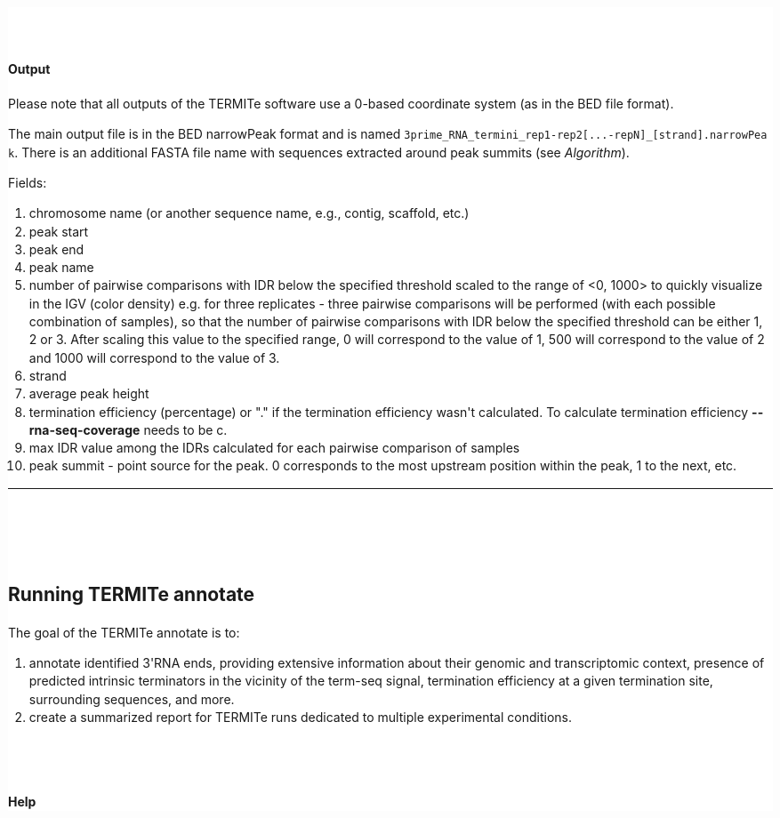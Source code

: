 <br>
<br>
                     
#### Output

Please note that all outputs of the TERMITe software use a 0-based coordinate system (as in the BED file format).

The main output file is in the BED narrowPeak format and is named `3prime_RNA_termini_rep1-rep2[...-repN]_[strand].narrowPeak`.
There is an additional FASTA file name with sequences extracted around peak summits (see *Algorithm*).

Fields:

1) chromosome name (or another sequence name, e.g., contig, scaffold, etc.)
2) peak start
3) peak end
4) peak name
5) number of pairwise comparisons with IDR below the specified threshold scaled to the range of <0, 1000> to quickly visualize in the IGV (color density)
			e.g. for three replicates - three pairwise comparisons will be performed (with each possible combination of samples),
   		so that the number of pairwise comparisons with IDR below the specified threshold can be either 1, 2 or 3.
      After scaling this value to the specified range, 0 will correspond to the value of 1, 500 will correspond to the value of 2
      and 1000 will correspond to the value of 3.
6) strand
7) average peak height
8) termination efficiency (percentage) or "." if the termination efficiency wasn't calculated. To calculate termination efficiency <b>--rna-seq-coverage</b> needs to be c.
9) max IDR value among the IDRs calculated for each pairwise comparison of samples
10) peak summit - point source for the peak. 0 corresponds to the most upstream position within the peak, 1 to the next, etc.

<hr>
<br>
<br>
<br>

## Running TERMITe annotate

The goal of the TERMITe annotate is to:
1) annotate identified 3'RNA ends, providing extensive information about their genomic and transcriptomic context, presence of predicted intrinsic terminators in the vicinity of the term-seq signal, termination efficiency at a given termination site, surrounding sequences, and more.
2) create a summarized report for TERMITe runs dedicated to multiple experimental conditions.

<br>
<br>

#### Help
